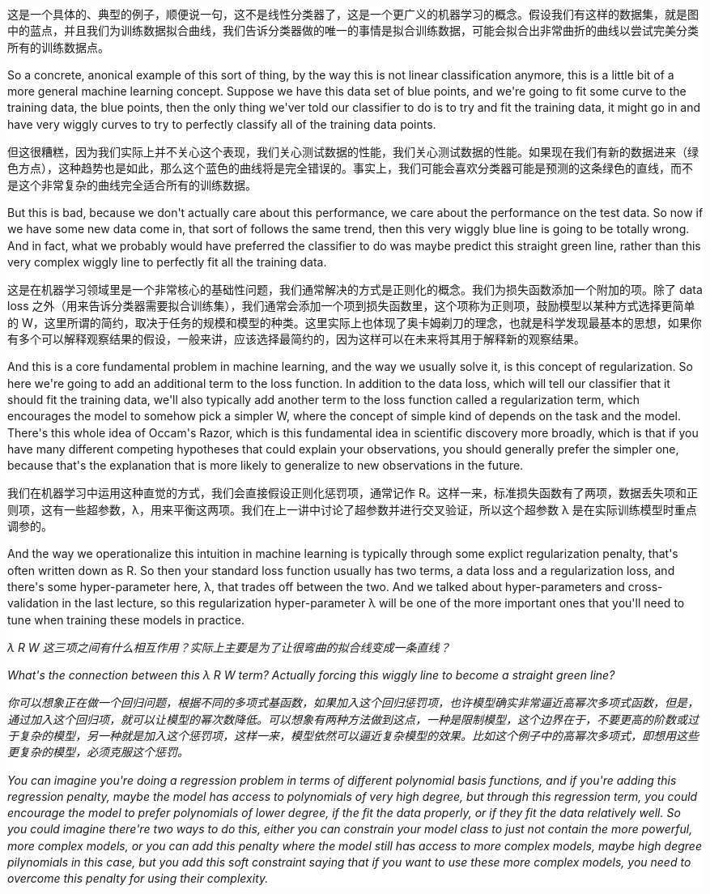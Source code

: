 这是一个具体的、典型的例子，顺便说一句，这不是线性分类器了，这是一个更广义的机器学习的概念。假设我们有这样的数据集，就是图中的蓝点，并且我们为训练数据拟合曲线，我们告诉分类器做的唯一的事情是拟合训练数据，可能会拟合出非常曲折的曲线以尝试完美分类所有的训练数据点。

So a concrete, anonical example of this sort of thing, by the way this is not linear classification anymore, this is a little bit of a more general machine learning concept. Suppose we have this data set of blue points,  and we're going to fit some curve to the training data, the blue points, then the only thing we'ver told our classifier to do is to try and fit the training data, it might go in and have very wiggly curves to try to perfectly classify all of the training data points.

但这很糟糕，因为我们实际上并不关心这个表现，我们关心测试数据的性能，我们关心测试数据的性能。如果现在我们有新的数据进来（绿色方点），这种趋势也是如此，那么这个蓝色的曲线将是完全错误的。事实上，我们可能会喜欢分类器可能是预测的这条绿色的直线，而不是这个非常复杂的曲线完全适合所有的训练数据。

But this is bad, because we don't actually care about this performance, we care about the performance on the test data. So now if we have some new data come in, that sort of follows the same trend, then this very wiggly blue line is going to be totally wrong. And in fact, what we probably would have preferred the classifier to do was maybe predict this straight green line, rather than this very complex wiggly line to perfectly fit all the training data.

这是在机器学习领域里是一个非常核心的基础性问题，我们通常解决的方式是正则化的概念。我们为损失函数添加一个附加的项。除了 data loss 之外（用来告诉分类器需要拟合训练集），我们通常会添加一个项到损失函数里，这个项称为正则项，鼓励模型以某种方式选择更简单的 W，这里所谓的简约，取决于任务的规模和模型的种类。这里实际上也体现了奥卡姆剃刀的理念，也就是科学发现最基本的思想，如果你有多个可以解释观察结果的假设，一般来讲，应该选择最简约的，因为这样可以在未来将其用于解释新的观察结果。

And this is a core fundamental problem in machine learning, and the way we usually solve it, is this concept of regularization. So here we're going to add an additional term to the loss function. In addition to the data loss, which will tell our classifier that it should fit the training data, we'll also typically add another term to the loss function called a regularization term, which encourages the model to somehow pick a simpler W, where the concept of simple kind of depends on the task and the model. There's this whole idea of Occam's Razor, which is this fundamental idea in scientific discovery more broadly, which is that if you have many different competing hypotheses that could explain your observations, you should generally prefer the simpler one, because that's the explanation that is more likely to generalize to new observations in the future. 

我们在机器学习中运用这种直觉的方式，我们会直接假设正则化惩罚项，通常记作 R。这样一来，标准损失函数有了两项，数据丢失项和正则项，这有一些超参数，λ，用来平衡这两项。我们在上一讲中讨论了超参数并进行交叉验证，所以这个超参数 λ 是在实际训练模型时重点调参的。

And the way we operationalize this intuition in machine learning is typically through some explict regularization penalty, that's often written down as R. So then your standard loss function usually has two terms, a data loss and a regularization loss, and there's some hyper-parameter here, λ, that trades off between the two. And we talked about hyper-parameters and cross-validation in the last lecture, so this regularization hyper-parameter λ will be one of the more important ones that you'll need to tune when training these models in practice.

*λ R W 这三项之间有什么相互作用？实际上主要是为了让很弯曲的拟合线变成一条直线？*

*What's the connection between this λ R W term? Actually forcing this wiggly line to become a straight green line?*

*你可以想象正在做一个回归问题，根据不同的多项式基函数，如果加入这个回归惩罚项，也许模型确实非常逼近高幂次多项式函数，但是，通过加入这个回归项，就可以让模型的幂次数降低。可以想象有两种方法做到这点，一种是限制模型，这个边界在于，不要更高的阶数或过于复杂的模型，另一种就是加入这个惩罚项，这样一来，模型依然可以逼近复杂模型的效果。比如这个例子中的高幂次多项式，即想用这些更复杂的模型，必须克服这个惩罚。*

*You can imagine you're doing a regression problem in terms of different polynomial basis functions, and if you're adding this regression penalty, maybe the model has access to polynomials of very high degree, but through this regression term, you could encourage the model to prefer polynomials of lower degree, if the fit the data properly, or if they fit the data relatively well. So you could imagine there're two ways to do this, either you can constrain your model class to just not contain the more powerful, more complex models, or you can add this penalty where the model still has access to more complex models, maybe high degree pilynomials in this case, but you add this soft constraint saying that if you want to use these more complex models, you need to overcome this penalty for using their complexity.*
